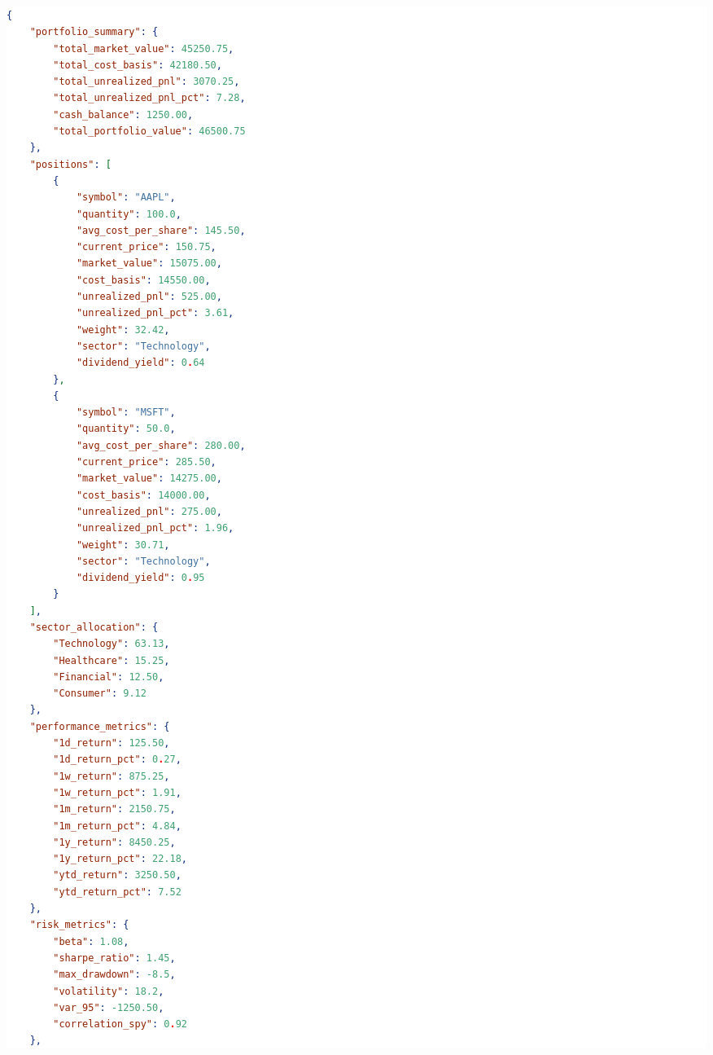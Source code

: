 ```json
{
    "portfolio_summary": {
        "total_market_value": 45250.75,
        "total_cost_basis": 42180.50,
        "total_unrealized_pnl": 3070.25,
        "total_unrealized_pnl_pct": 7.28,
        "cash_balance": 1250.00,
        "total_portfolio_value": 46500.75
    },
    "positions": [
        {
            "symbol": "AAPL",
            "quantity": 100.0,
            "avg_cost_per_share": 145.50,
            "current_price": 150.75,
            "market_value": 15075.00,
            "cost_basis": 14550.00,
            "unrealized_pnl": 525.00,
            "unrealized_pnl_pct": 3.61,
            "weight": 32.42,
            "sector": "Technology",
            "dividend_yield": 0.64
        },
        {
            "symbol": "MSFT",
            "quantity": 50.0,
            "avg_cost_per_share": 280.00,
            "current_price": 285.50,
            "market_value": 14275.00,
            "cost_basis": 14000.00,
            "unrealized_pnl": 275.00,
            "unrealized_pnl_pct": 1.96,
            "weight": 30.71,
            "sector": "Technology",
            "dividend_yield": 0.95
        }
    ],
    "sector_allocation": {
        "Technology": 63.13,
        "Healthcare": 15.25,
        "Financial": 12.50,
        "Consumer": 9.12
    },
    "performance_metrics": {
        "1d_return": 125.50,
        "1d_return_pct": 0.27,
        "1w_return": 875.25,
        "1w_return_pct": 1.91,
        "1m_return": 2150.75,
        "1m_return_pct": 4.84,
        "1y_return": 8450.25,
        "1y_return_pct": 22.18,
        "ytd_return": 3250.50,
        "ytd_return_pct": 7.52
    },
    "risk_metrics": {
        "beta": 1.08,
        "sharpe_ratio": 1.45,
        "max_drawdown": -8.5,
        "volatility": 18.2,
        "var_95": -1250.50,
        "correlation_spy": 0.92
    },
```